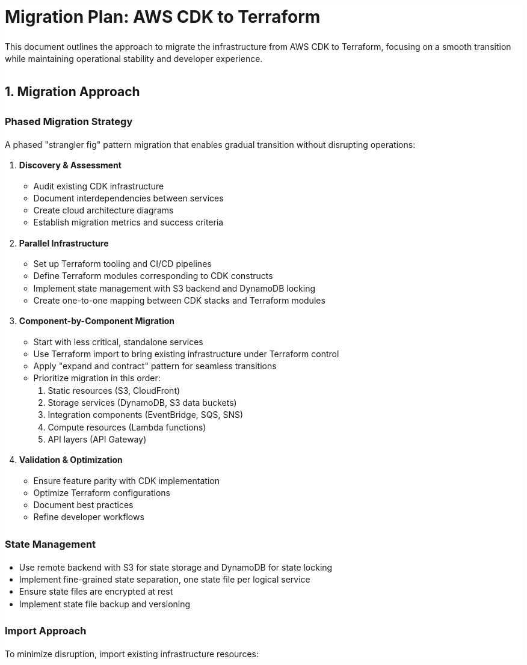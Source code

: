 # Migration Plan: AWS CDK to Terraform

This document outlines the approach to migrate the infrastructure from AWS CDK to Terraform, focusing on a smooth transition while maintaining operational stability and developer experience.

## 1. Migration Approach

### Phased Migration Strategy

A phased "strangler fig" pattern migration that enables gradual transition without disrupting operations:

1. **Discovery & Assessment**
   - Audit existing CDK infrastructure
   - Document interdependencies between services
   - Create cloud architecture diagrams
   - Establish migration metrics and success criteria

2. **Parallel Infrastructure**
   - Set up Terraform tooling and CI/CD pipelines
   - Define Terraform modules corresponding to CDK constructs
   - Implement state management with S3 backend and DynamoDB locking
   - Create one-to-one mapping between CDK stacks and Terraform modules

3. **Component-by-Component Migration**
   - Start with less critical, standalone services
   - Use Terraform import to bring existing infrastructure under Terraform control
   - Apply "expand and contract" pattern for seamless transitions
   - Prioritize migration in this order:
     1. Static resources (S3, CloudFront)
     2. Storage services (DynamoDB, S3 data buckets)
     3. Integration components (EventBridge, SQS, SNS)
     4. Compute resources (Lambda functions)
     5. API layers (API Gateway)

4. **Validation & Optimization**
   - Ensure feature parity with CDK implementation
   - Optimize Terraform configurations
   - Document best practices
   - Refine developer workflows

### State Management

- Use remote backend with S3 for state storage and DynamoDB for state locking
- Implement fine-grained state separation, one state file per logical service
- Ensure state files are encrypted at rest
- Implement state file backup and versioning

### Import Approach

To minimize disruption, import existing infrastructure resources:
